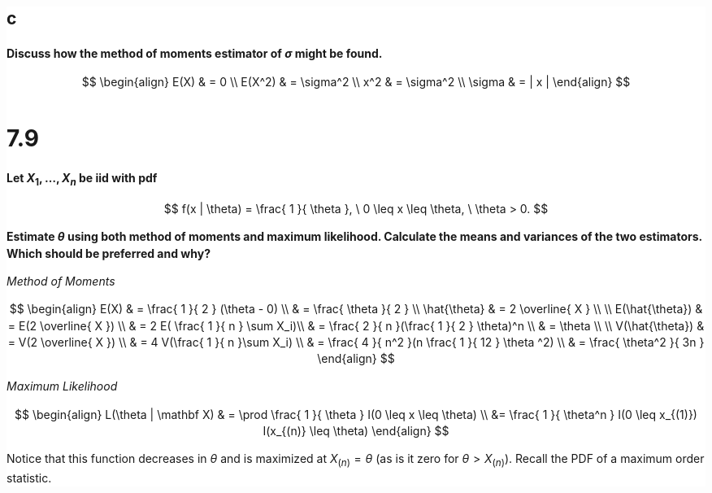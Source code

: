 
## c
**Discuss how the method of moments estimator of $\sigma$ might be found.**

$$
	\begin{align}
		E(X) & = 0 \\
		E(X^2) & = \sigma^2 \\
		x^2 & = \sigma^2 \\
		\sigma & = | x |
	\end{align}
$$



# 7.9
**Let $X_1, \dots , X_n$ be iid with pdf**

$$
f(x | \theta) = \frac{ 1 }{ \theta }, \ 0 \leq x \leq \theta, \ \theta > 0.
$$


**Estimate $\theta$ using both method of moments and maximum likelihood. Calculate the means and variances of the two estimators. Which should be preferred and why?**

_Method of Moments_

$$
	\begin{align}
		E(X) & = \frac{ 1 }{ 2 } (\theta - 0) \\
			& = \frac{ \theta }{ 2 } \\
		\hat{\theta} & = 2 \overline{ X } \\ \\
		E(\hat{\theta}) & = E(2 \overline{ X }) \\
			& = 2 E( \frac{ 1 }{ n } \sum X_i)\\
			& = \frac{ 2 }{ n }(\frac{ 1 }{ 2 } \theta)^n \\
			& = \theta \\ \\
		V(\hat{\theta}) & = V(2 \overline{ X }) \\
			& = 4 V(\frac{ 1 }{ n }\sum X_i) \\
			& = \frac{ 4 }{ n^2 }(n \frac{ 1 }{ 12 } \theta ^2) \\
			& = \frac{ \theta^2 }{ 3n }
	\end{align}
$$


_Maximum Likelihood_

$$
	\begin{align}
		L(\theta | \mathbf X) & = \prod \frac{ 1 }{ \theta } I(0 \leq x \leq \theta) \\
			&= \frac{ 1 }{ \theta^n } I(0 \leq x_{(1)}) I(x_{(n)} \leq \theta)
	\end{align}
$$

Notice that this function decreases in $\theta$ and is maximized at $X_{(n)} = \theta$ (as is it zero for $\theta > X_{(n)}$). Recall the PDF of a maximum order statistic.
